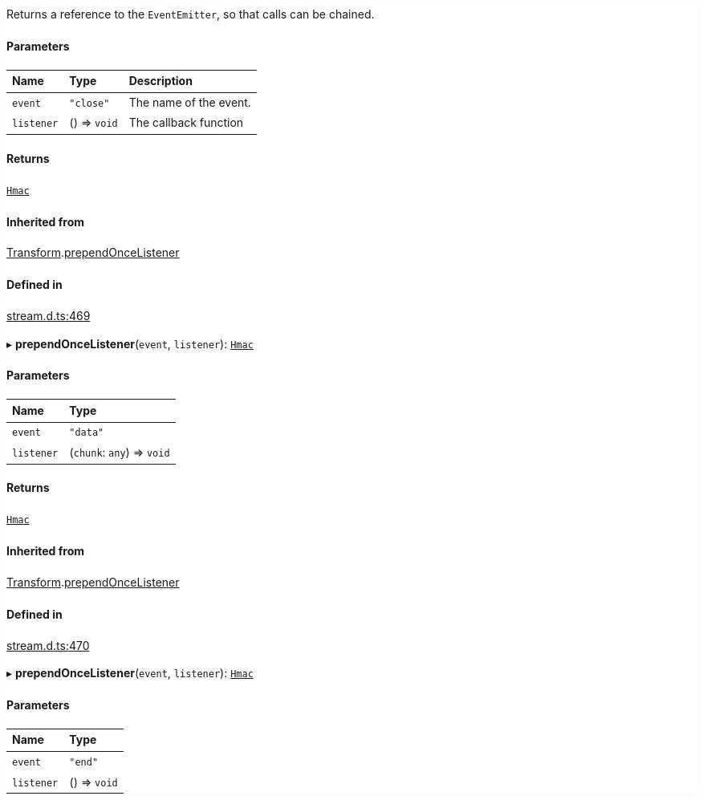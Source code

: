 Returns a reference to the `EventEmitter`, so that calls can be chained.

#### Parameters

| Name | Type | Description |
| :------ | :------ | :------ |
| `event` | ``"close"`` | The name of the event. |
| `listener` | () => `void` | The callback function |

#### Returns

[`Hmac`](crypto._crypto_.Hmac.md)

#### Inherited from

[Transform](stream._stream_.Transform.md).[prependOnceListener](stream._stream_.Transform.md#prependoncelistener)

#### Defined in

[stream.d.ts:469](https://github.com/goodcodedev/bun-types/blob/8bd1b3a/stream.d.ts#L469)

▸ **prependOnceListener**(`event`, `listener`): [`Hmac`](crypto._crypto_.Hmac.md)

#### Parameters

| Name | Type |
| :------ | :------ |
| `event` | ``"data"`` |
| `listener` | (`chunk`: `any`) => `void` |

#### Returns

[`Hmac`](crypto._crypto_.Hmac.md)

#### Inherited from

[Transform](stream._stream_.Transform.md).[prependOnceListener](stream._stream_.Transform.md#prependoncelistener)

#### Defined in

[stream.d.ts:470](https://github.com/goodcodedev/bun-types/blob/8bd1b3a/stream.d.ts#L470)

▸ **prependOnceListener**(`event`, `listener`): [`Hmac`](crypto._crypto_.Hmac.md)

#### Parameters

| Name | Type |
| :------ | :------ |
| `event` | ``"end"`` |
| `listener` | () => `void` |

